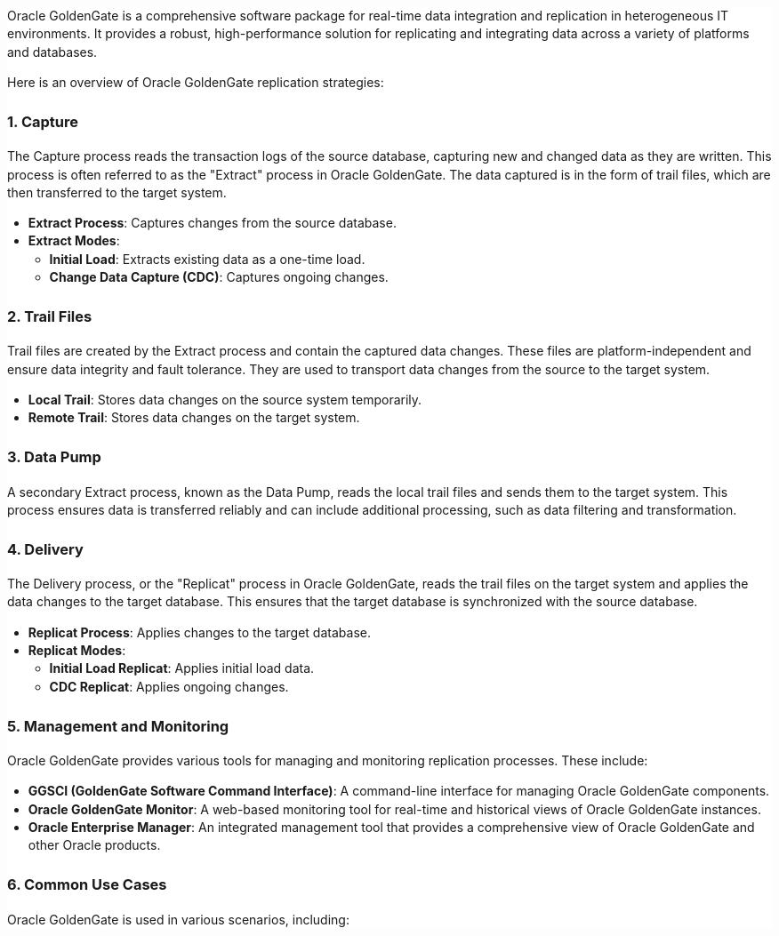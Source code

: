 Oracle GoldenGate is a comprehensive software package for real-time data integration and replication in heterogeneous IT environments. It provides a robust, high-performance solution for replicating and integrating data across a variety of platforms and databases.

Here is an overview of Oracle GoldenGate replication strategies:

### 1. **Capture**
The Capture process reads the transaction logs of the source database, capturing new and changed data as they are written. This process is often referred to as the "Extract" process in Oracle GoldenGate. The data captured is in the form of trail files, which are then transferred to the target system.

- **Extract Process**: Captures changes from the source database.
- **Extract Modes**:
  - **Initial Load**: Extracts existing data as a one-time load.
  - **Change Data Capture (CDC)**: Captures ongoing changes.

### 2. **Trail Files**
Trail files are created by the Extract process and contain the captured data changes. These files are platform-independent and ensure data integrity and fault tolerance. They are used to transport data changes from the source to the target system.

- **Local Trail**: Stores data changes on the source system temporarily.
- **Remote Trail**: Stores data changes on the target system.

### 3. **Data Pump**
A secondary Extract process, known as the Data Pump, reads the local trail files and sends them to the target system. This process ensures data is transferred reliably and can include additional processing, such as data filtering and transformation.

### 4. **Delivery**
The Delivery process, or the "Replicat" process in Oracle GoldenGate, reads the trail files on the target system and applies the data changes to the target database. This ensures that the target database is synchronized with the source database.

- **Replicat Process**: Applies changes to the target database.
- **Replicat Modes**:
  - **Initial Load Replicat**: Applies initial load data.
  - **CDC Replicat**: Applies ongoing changes.

### 5. **Management and Monitoring**
Oracle GoldenGate provides various tools for managing and monitoring replication processes. These include:

- **GGSCI (GoldenGate Software Command Interface)**: A command-line interface for managing Oracle GoldenGate components.
- **Oracle GoldenGate Monitor**: A web-based monitoring tool for real-time and historical views of Oracle GoldenGate instances.
- **Oracle Enterprise Manager**: An integrated management tool that provides a comprehensive view of Oracle GoldenGate and other Oracle products.

### 6. **Common Use Cases**
Oracle GoldenGate is used in various scenarios, including:
